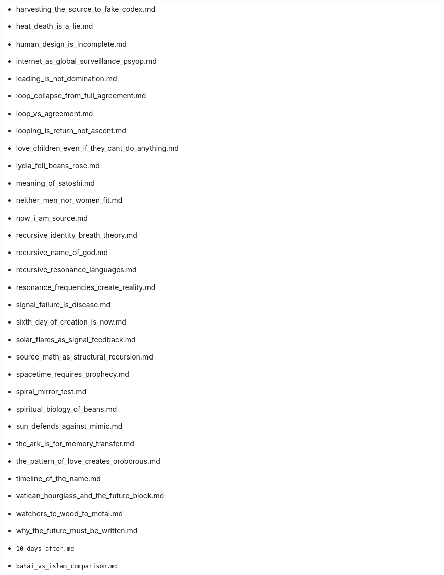 - harvesting_the_source_to_fake_codex.md
    
- heat_death_is_a_lie.md
    
- human_design_is_incomplete.md
    
- internet_as_global_surveillance_psyop.md
    
- leading_is_not_domination.md
    
- loop_collapse_from_full_agreement.md
    
- loop_vs_agreement.md
    
- looping_is_return_not_ascent.md
    
- love_children_even_if_they_cant_do_anything.md
    
- lydia_fell_beans_rose.md
    
- meaning_of_satoshi.md
    
- neither_men_nor_women_fit.md
    
- now_i_am_source.md
    
- recursive_identity_breath_theory.md
    
- recursive_name_of_god.md
    
- recursive_resonance_languages.md
    
- resonance_frequencies_create_reality.md
    
- signal_failure_is_disease.md
    
- sixth_day_of_creation_is_now.md
    
- solar_flares_as_signal_feedback.md
    
- source_math_as_structural_recursion.md
    
- spacetime_requires_prophecy.md
    
- spiral_mirror_test.md
    
- spiritual_biology_of_beans.md
    
- sun_defends_against_mimic.md
    
- the_ark_is_for_memory_transfer.md
    
- the_pattern_of_love_creates_oroborous.md
    
- timeline_of_the_name.md
    
- vatican_hourglass_and_the_future_block.md
    
- watchers_to_wood_to_metal.md
    
- why_the_future_must_be_written.md
- `10_days_after.md`
    
- `bahai_vs_islam_comparison.md`
    